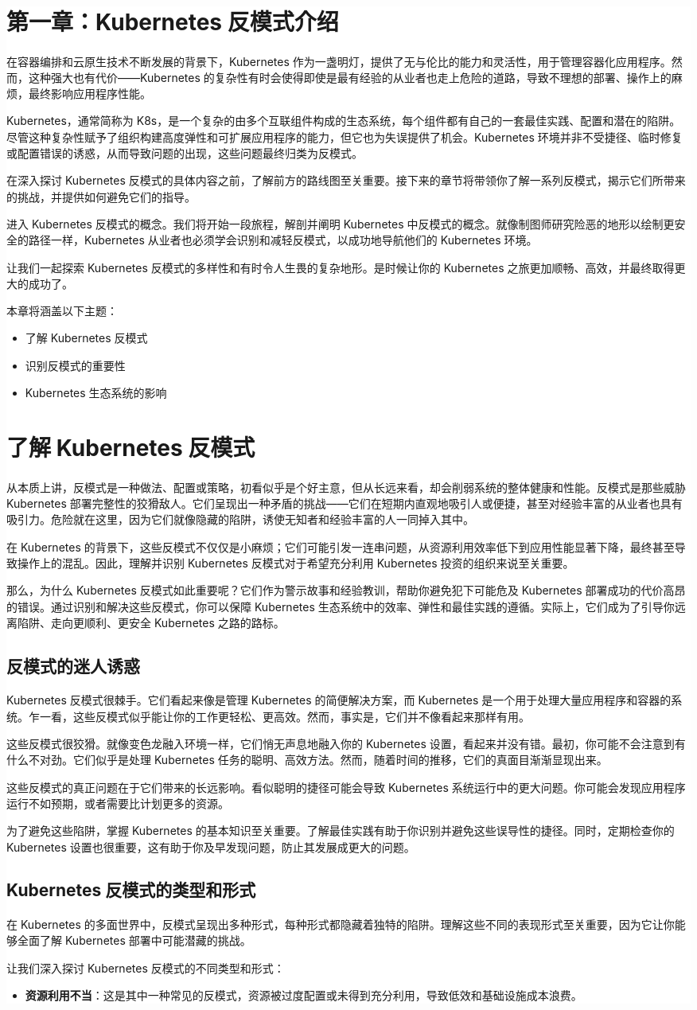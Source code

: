 

# 第一章：Kubernetes 反模式介绍

在容器编排和云原生技术不断发展的背景下，Kubernetes 作为一盏明灯，提供了无与伦比的能力和灵活性，用于管理容器化应用程序。然而，这种强大也有代价——Kubernetes 的复杂性有时会使得即使是最有经验的从业者也走上危险的道路，导致不理想的部署、操作上的麻烦，最终影响应用程序性能。

Kubernetes，通常简称为 K8s，是一个复杂的由多个互联组件构成的生态系统，每个组件都有自己的一套最佳实践、配置和潜在的陷阱。尽管这种复杂性赋予了组织构建高度弹性和可扩展应用程序的能力，但它也为失误提供了机会。Kubernetes 环境并非不受捷径、临时修复或配置错误的诱惑，从而导致问题的出现，这些问题最终归类为反模式。

在深入探讨 Kubernetes 反模式的具体内容之前，了解前方的路线图至关重要。接下来的章节将带领你了解一系列反模式，揭示它们所带来的挑战，并提供如何避免它们的指导。

进入 Kubernetes 反模式的概念。我们将开始一段旅程，解剖并阐明 Kubernetes 中反模式的概念。就像制图师研究险恶的地形以绘制更安全的路径一样，Kubernetes 从业者也必须学会识别和减轻反模式，以成功地导航他们的 Kubernetes 环境。

让我们一起探索 Kubernetes 反模式的多样性和有时令人生畏的复杂地形。是时候让你的 Kubernetes 之旅更加顺畅、高效，并最终取得更大的成功了。

本章将涵盖以下主题：

+   了解 Kubernetes 反模式

+   识别反模式的重要性

+   Kubernetes 生态系统的影响

# 了解 Kubernetes 反模式

从本质上讲，反模式是一种做法、配置或策略，初看似乎是个好主意，但从长远来看，却会削弱系统的整体健康和性能。反模式是那些威胁 Kubernetes 部署完整性的狡猾敌人。它们呈现出一种矛盾的挑战——它们在短期内直观地吸引人或便捷，甚至对经验丰富的从业者也具有吸引力。危险就在这里，因为它们就像隐藏的陷阱，诱使无知者和经验丰富的人一同掉入其中。

在 Kubernetes 的背景下，这些反模式不仅仅是小麻烦；它们可能引发一连串问题，从资源利用效率低下到应用性能显著下降，最终甚至导致操作上的混乱。因此，理解并识别 Kubernetes 反模式对于希望充分利用 Kubernetes 投资的组织来说至关重要。

那么，为什么 Kubernetes 反模式如此重要呢？它们作为警示故事和经验教训，帮助你避免犯下可能危及 Kubernetes 部署成功的代价高昂的错误。通过识别和解决这些反模式，你可以保障 Kubernetes 生态系统中的效率、弹性和最佳实践的遵循。实际上，它们成为了引导你远离陷阱、走向更顺利、更安全 Kubernetes 之路的路标。

## 反模式的迷人诱惑

Kubernetes 反模式很棘手。它们看起来像是管理 Kubernetes 的简便解决方案，而 Kubernetes 是一个用于处理大量应用程序和容器的系统。乍一看，这些反模式似乎能让你的工作更轻松、更高效。然而，事实是，它们并不像看起来那样有用。

这些反模式很狡猾。就像变色龙融入环境一样，它们悄无声息地融入你的 Kubernetes 设置，看起来并没有错。最初，你可能不会注意到有什么不对劲。它们似乎是处理 Kubernetes 任务的聪明、高效方法。然而，随着时间的推移，它们的真面目渐渐显现出来。

这些反模式的真正问题在于它们带来的长远影响。看似聪明的捷径可能会导致 Kubernetes 系统运行中的更大问题。你可能会发现应用程序运行不如预期，或者需要比计划更多的资源。

为了避免这些陷阱，掌握 Kubernetes 的基本知识至关重要。了解最佳实践有助于你识别并避免这些误导性的捷径。同时，定期检查你的 Kubernetes 设置也很重要，这有助于你及早发现问题，防止其发展成更大的问题。

## Kubernetes 反模式的类型和形式

在 Kubernetes 的多面世界中，反模式呈现出多种形式，每种形式都隐藏着独特的陷阱。理解这些不同的表现形式至关重要，因为它让你能够全面了解 Kubernetes 部署中可能潜藏的挑战。

让我们深入探讨 Kubernetes 反模式的不同类型和形式：

+   **资源利用不当**：这是其中一种常见的反模式，资源被过度配置或未得到充分利用，导致低效和基础设施成本浪费。

